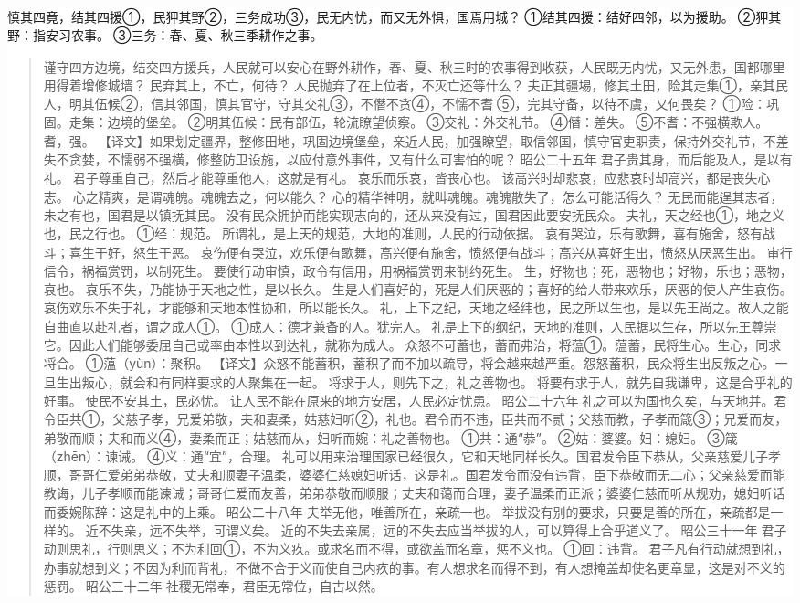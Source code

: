 慎其四竟，结其四援①，民狎其野②，三务成功③，民无内忧，而又无外惧，国焉用城？
①结其四援：结好四邻，以为援助。
②狎其野：指安习农事。
③三务：春、夏、秋三季耕作之事。
> 谨守四方边境，结交四方援兵，人民就可以安心在野外耕作，春、夏、秋三时的农事得到收获，人民既无内忧，又无外患，国都哪里用得着增修城墙？
民弃其上，不亡，何待？
> 人民抛弃了在上位者，不灭亡还等什么？
夫正其疆埸，修其土田，险其走集①，亲其民人，明其伍候②，信其邻国，慎其官守，守其交礼③，不僭不贪④，不懦不耆
⑤，完其守备，以待不虞，又何畏矣？
①险：巩固。走集：边境的堡垒。
②明其伍候：民有部伍，轮流瞭望侦察。
③交礼：外交礼节。
④僭：差失。
⑤不耆：不强横欺人。耆，强。
【译文】如果划定疆界，整修田地，巩固边境堡垒，亲近人民，加强瞭望，取信邻国，慎守官吏职责，保持外交礼节，不差失不贪婪，不懦弱不强横，修整防卫设施，以应付意外事件，又有什么可害怕的呢？
昭公二十五年
君子贵其身，而后能及人，是以有礼。
> 君子尊重自己，然后才能尊重他人，这就是有礼。
哀乐而乐哀，皆丧心也。
> 该高兴时却悲哀，应悲哀时却高兴，都是丧失心志。
心之精爽，是谓魂魄。魂魄去之，何以能久？
> 心的精华神明，就叫魂魄。魂魄散失了，怎么可能活得久？
无民而能逞其志者，未之有也，国君是以镇抚其民。
> 没有民众拥护而能实现志向的，还从来没有过，国君因此要安抚民众。
夫礼，天之经也①，地之义也，民之行也。
①经：规范。
> 所谓礼，是上天的规范，大地的准则，人民的行动依据。
哀有哭泣，乐有歌舞，喜有施舍，怒有战斗；喜生于好，怒生于恶。
> 哀伤便有哭泣，欢乐便有歌舞，高兴便有施舍，愤怒便有战斗；高兴从喜好生出，愤怒从厌恶生出。
审行信令，祸福赏罚，以制死生。
> 要使行动审慎，政令有信用，用祸福赏罚来制约死生。
生，好物也；死，恶物也；好物，乐也；恶物，哀也。
哀乐不失，乃能协于天地之性，是以长久。
> 生是人们喜好的，死是人们厌恶的；喜好的给人带来欢乐，厌恶的使人产生哀伤。哀伤欢乐不失于礼，才能够和天地本性协和，所以能长久。
礼，上下之纪，天地之经纬也，民之所以生也，是以先王尚之。故人之能自曲直以赴礼者，谓之成人①。
①成人：德才兼备的人。犹完人。
> 礼是上下的纲纪，天地的准则，人民据以生存，所以先王尊崇它。因此人们能够委屈自己或率由本性以到达礼，就称为成人。
众怒不可蓄也，蓄而弗治，将蕰①。蕰蓄，民将生心。生心，同求将合。
①蕰（yùn）：聚积。
【译文】众怒不能蓄积，蓄积了而不加以疏导，将会越来越严重。怨怒蓄积，民众将生出反叛之心。一旦生出叛心，就会和有同样要求的人聚集在一起。
将求于人，则先下之，礼之善物也。
> 将要有求于人，就先自我谦卑，这是合乎礼的好事。
使民不安其土，民必忧。
> 让人民不能在原来的地方安居，人民必定忧患。
昭公二十六年
礼之可以为国也久矣，与天地并。君令臣共①，父慈子孝，兄爱弟敬，夫和妻柔，姑慈妇听②，礼也。君令而不违，臣共而不贰；父慈而教，子孝而箴③；兄爱而友，弟敬而顺；夫和而义④，妻柔而正；姑慈而从，妇听而婉：礼之善物也。
①共：通“恭”。
②姑：婆婆。妇：媳妇。
③箴（zhēn）：谏诫。
④义：通“宜”，合理。
> 礼可以用来治理国家已经很久，它和天地同样长久。国君发令臣下恭从，父亲慈爱儿子孝顺，哥哥仁爱弟弟恭敬，丈夫和顺妻子温柔，婆婆仁慈媳妇听话，这是礼。国君发令而没有违背，臣下恭敬而无二心；父亲慈爱而能教诲，儿子孝顺而能谏诫；哥哥仁爱而友善，弟弟恭敬而顺服；丈夫和蔼而合理，妻子温柔而正派；婆婆仁慈而听从规劝，媳妇听话而委婉陈辞：这是礼中的上乘。
昭公二十八年
夫举无他，唯善所在，亲疏一也。
> 举拔没有别的要求，只要是善的所在，亲疏都是一样的。
近不失亲，远不失举，可谓义矣。
> 近的不失去亲属，远的不失去应当举拔的人，可以算得上合乎道义了。
昭公三十一年
君子动则思礼，行则思义；不为利回①，不为义疚。或求名而不得，或欲盖而名章，惩不义也。
①回：违背。
> 君子凡有行动就想到礼，办事就想到义；不因为利而背礼，不做不合于义而使自己内疚的事。有人想求名而得不到，有人想掩盖却使名更章显，这是对不义的惩罚。
昭公三十二年
社稷无常奉，君臣无常位，自古以然。